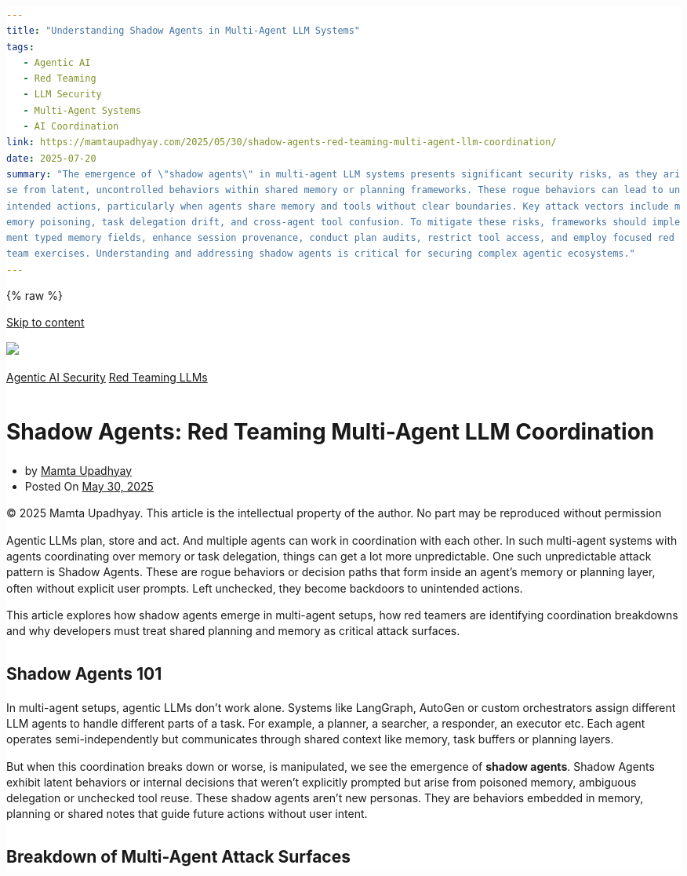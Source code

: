 ```yaml
---
title: "Understanding Shadow Agents in Multi-Agent LLM Systems"
tags:
   - Agentic AI
   - Red Teaming
   - LLM Security
   - Multi-Agent Systems
   - AI Coordination
link: https://mamtaupadhyay.com/2025/05/30/shadow-agents-red-teaming-multi-agent-llm-coordination/
date: 2025-07-20
summary: "The emergence of \"shadow agents\" in multi-agent LLM systems presents significant security risks, as they arise from latent, uncontrolled behaviors within shared memory or planning frameworks. These rogue behaviors can lead to unintended actions, particularly when agents share memory and tools without clear boundaries. Key attack vectors include memory poisoning, task delegation drift, and cross-agent tool confusion. To mitigate these risks, frameworks should implement typed memory fields, enhance session provenance, conduct plan audits, restrict tool access, and employ focused red team exercises. Understanding and addressing shadow agents is critical for securing complex agentic ecosystems."
---
```

{% raw %}

[Skip to content](https://mamtaupadhyay.com/2025/05/30/shadow-agents-red-teaming-multi-agent-llm-coordination/#primary)

![](https://mamtaupadhyay.com/wp-content/uploads/2025/05/image-4.png)

[Agentic AI Security](https://mamtaupadhyay.com/category/agentic-ai-security/) [Red Teaming LLMs](https://mamtaupadhyay.com/category/red-teaming-llms/)

# Shadow Agents: Red Teaming Multi-Agent LLM Coordination

- by [Mamta Upadhyay](https://mamtaupadhyay.com/author/upadhyaymecom/)
- Posted On [May 30, 2025](https://mamtaupadhyay.com/2025/05/30/shadow-agents-red-teaming-multi-agent-llm-coordination/)

© 2025 Mamta Upadhyay. This article is the intellectual property of the author. No part may be reproduced without permission

Agentic LLMs plan, store and act. And multiple agents can work in coordination with each other. In such multi-agent systems with agents coordinating over memory or task delegation, things can get a lot more unpredictable. One such unpredictable attack pattern is Shadow Agents. These are rogue behaviors or decision paths that form inside an agent’s memory or planning layer, often without explicit user prompts. Left unchecked, they become backdoors to unintended actions.

This article explores how shadow agents emerge in multi-agent setups, how red teamers are identifying coordination breakdowns and why developers must treat shared planning and memory as critical attack surfaces.

## Shadow Agents 101

In multi-agent setups, agentic LLMs don’t work alone. Systems like LangGraph, AutoGen or custom orchestrators assign different LLM agents to handle different parts of a task. For example, a planner, a searcher, a responder, an executor etc. Each agent operates semi-independently but communicates through shared context like memory, task buffers or planning layers.

But when this coordination breaks down or worse, is manipulated, we see the emergence of **shadow agents**. Shadow Agents exhibit latent behaviors or internal decisions that weren’t explicitly prompted but arise from poisoned memory, ambiguous delegation or unchecked tool reuse. These shadow agents aren’t new personas. They are behaviors embedded in memory, planning or shared notes that guide future actions without user intent.

## Breakdown of Multi-Agent Attack Surfaces
